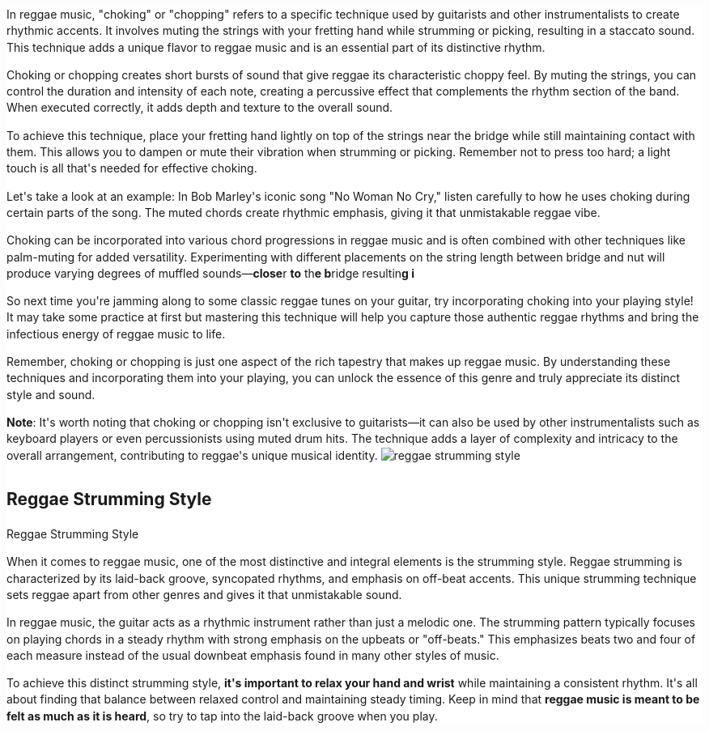 In reggae music, "choking" or "chopping" refers to a specific technique used by guitarists and other instrumentalists to create rhythmic accents. It involves muting the strings with your fretting hand while strumming or picking, resulting in a staccato sound. This technique adds a unique flavor to reggae music and is an essential part of its distinctive rhythm.

Choking or chopping creates short bursts of sound that give reggae its characteristic choppy feel. By muting the strings, you can control the duration and intensity of each note, creating a percussive effect that complements the rhythm section of the band. When executed correctly, it adds depth and texture to the overall sound.

To achieve this technique, place your fretting hand lightly on top of the strings near the bridge while still maintaining contact with them. This allows you to dampen or mute their vibration when strumming or picking. Remember not to press too hard; a light touch is all that's needed for effective choking.

Let's take a look at an example: In Bob Marley's iconic song "No Woman No Cry," listen carefully to how he uses choking during certain parts of the song. The muted chords create rhythmic emphasis, giving it that unmistakable reggae vibe.

Choking can be incorporated into various chord progressions in reggae music and is often combined with other techniques like palm-muting for added versatility. Experimenting with different placements on the string length between bridge and nut will produce varying degrees of muffled sounds—**close**r **to** th**e b**ridge resultin**g i**

So next time you're jamming along to some classic reggae tunes on your guitar, try incorporating choking into your playing style! It may take some practice at first but mastering this technique will help you capture those authentic reggae rhythms and bring the infectious energy of reggae music to life.

Remember, choking or chopping is just one aspect of the rich tapestry that makes up reggae music. By understanding these techniques and incorporating them into your playing, you can unlock the essence of this genre and truly appreciate its distinct style and sound.

**Note**: It's worth noting that choking or chopping isn't exclusive to guitarists—it can also be used by other instrumentalists such as keyboard players or even percussionists using muted drum hits. The technique adds a layer of complexity and intricacy to the overall arrangement, contributing to reggae's unique musical identity.
![reggae strumming style](/devapps/artgen/sites/music-education-website/site/static/images/reggaestrummingstyle5.jpeg)

## Reggae Strumming Style
Reggae Strumming Style

When it comes to reggae music, one of the most distinctive and integral elements is the strumming style. Reggae strumming is characterized by its laid-back groove, syncopated rhythms, and emphasis on off-beat accents. This unique strumming technique sets reggae apart from other genres and gives it that unmistakable sound.

In reggae music, the guitar acts as a rhythmic instrument rather than just a melodic one. The strumming pattern typically focuses on playing chords in a steady rhythm with strong emphasis on the upbeats or "off-beats." This emphasizes beats two and four of each measure instead of the usual downbeat emphasis found in many other styles of music.

To achieve this distinct strumming style, **it's important to relax your hand and wrist** while maintaining a consistent rhythm. It's all about finding that balance between relaxed control and maintaining steady timing. Keep in mind that **reggae music is meant to be felt as much as it is heard**, so try to tap into the laid-back groove when you play.
